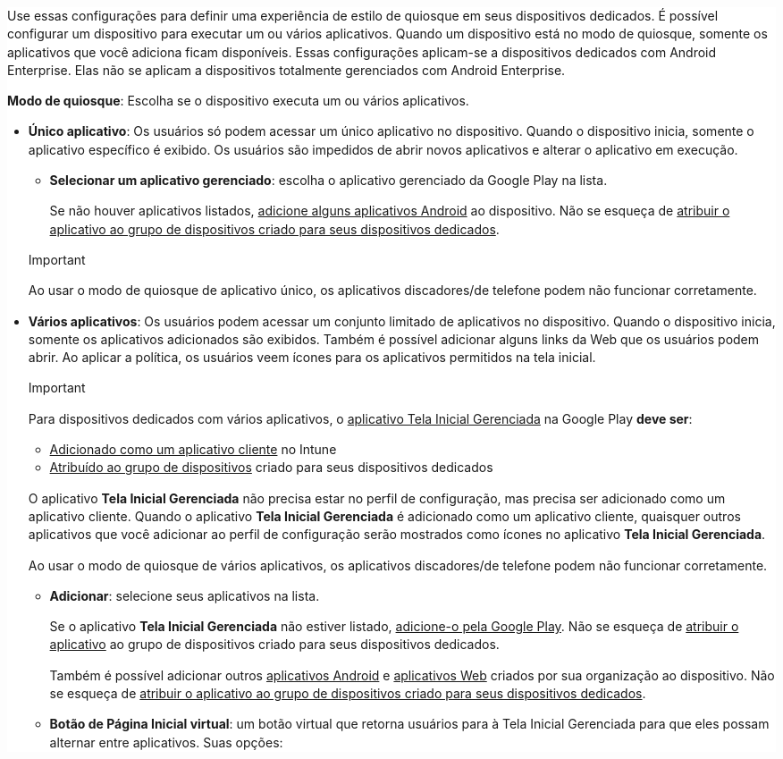Use essas configurações para definir uma experiência de estilo de quiosque em seus dispositivos dedicados. É possível configurar um dispositivo para executar um ou vários aplicativos. Quando um dispositivo está no modo de quiosque, somente os aplicativos que você adiciona ficam disponíveis. Essas configurações aplicam-se a dispositivos dedicados com Android Enterprise. Elas não se aplicam a dispositivos totalmente gerenciados com Android Enterprise.

**Modo de quiosque**: Escolha se o dispositivo executa um ou vários aplicativos.

- **Único aplicativo**: Os usuários só podem acessar um único aplicativo no dispositivo. Quando o dispositivo inicia, somente o aplicativo específico é exibido. Os usuários são impedidos de abrir novos aplicativos e alterar o aplicativo em execução.

  - **Selecionar um aplicativo gerenciado**: escolha o aplicativo gerenciado da Google Play na lista.

    Se não houver aplicativos listados, [adicione alguns aplicativos Android](../apps/apps-add-android-for-work.md) ao dispositivo. Não se esqueça de [atribuir o aplicativo ao grupo de dispositivos criado para seus dispositivos dedicados](../apps/apps-deploy.md).

  > [!IMPORTANT]
  > Ao usar o modo de quiosque de aplicativo único, os aplicativos discadores/de telefone podem não funcionar corretamente. 
  
- **Vários aplicativos**: Os usuários podem acessar um conjunto limitado de aplicativos no dispositivo. Quando o dispositivo inicia, somente os aplicativos adicionados são exibidos. Também é possível adicionar alguns links da Web que os usuários podem abrir. Ao aplicar a política, os usuários veem ícones para os aplicativos permitidos na tela inicial.

  > [!IMPORTANT]
  > Para dispositivos dedicados com vários aplicativos, o [aplicativo Tela Inicial Gerenciada](https://play.google.com/work/apps/details?id=com.microsoft.launcher.enterprise) na Google Play **deve ser**:
  >   - [Adicionado como um aplicativo cliente](../apps/apps-add-android-for-work.md) no Intune
  >   - [Atribuído ao grupo de dispositivos](../apps/apps-deploy.md) criado para seus dispositivos dedicados
  >
  > O aplicativo **Tela Inicial Gerenciada** não precisa estar no perfil de configuração, mas precisa ser adicionado como um aplicativo cliente. Quando o aplicativo **Tela Inicial Gerenciada** é adicionado como um aplicativo cliente, quaisquer outros aplicativos que você adicionar ao perfil de configuração serão mostrados como ícones no aplicativo **Tela Inicial Gerenciada**.
  >
  > Ao usar o modo de quiosque de vários aplicativos, os aplicativos discadores/de telefone podem não funcionar corretamente. 

  - **Adicionar**: selecione seus aplicativos na lista.

    Se o aplicativo **Tela Inicial Gerenciada** não estiver listado, [adicione-o pela Google Play](https://play.google.com/work/apps/details?id=com.microsoft.launcher.enterprise). Não se esqueça de [atribuir o aplicativo](../apps/apps-deploy.md) ao grupo de dispositivos criado para seus dispositivos dedicados.

    Também é possível adicionar outros [aplicativos Android](../apps/apps-add-android-for-work.md) e [aplicativos Web](../apps/web-app.md) criados por sua organização ao dispositivo. Não se esqueça de [atribuir o aplicativo ao grupo de dispositivos criado para seus dispositivos dedicados](../apps/apps-deploy.md).

  - **Botão de Página Inicial virtual**: um botão virtual que retorna usuários para à Tela Inicial Gerenciada para que eles possam alternar entre aplicativos. Suas opções:
